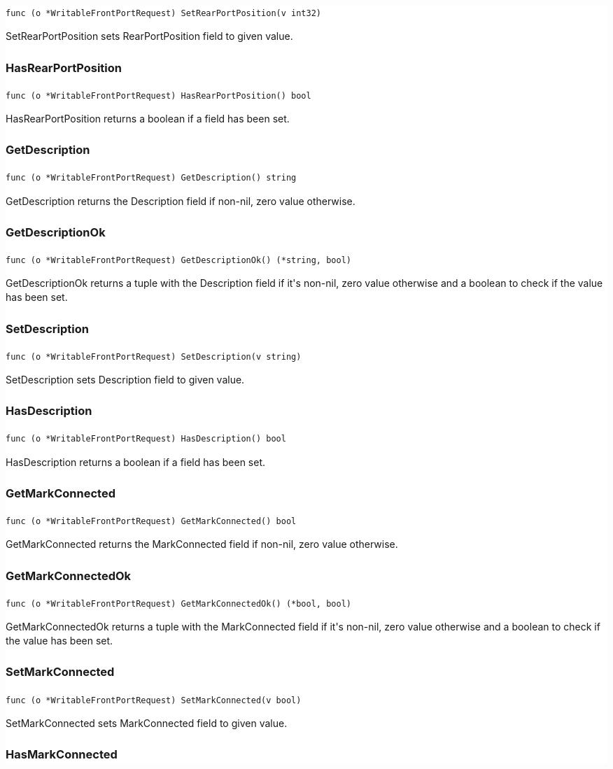`func (o *WritableFrontPortRequest) SetRearPortPosition(v int32)`

SetRearPortPosition sets RearPortPosition field to given value.

### HasRearPortPosition

`func (o *WritableFrontPortRequest) HasRearPortPosition() bool`

HasRearPortPosition returns a boolean if a field has been set.

### GetDescription

`func (o *WritableFrontPortRequest) GetDescription() string`

GetDescription returns the Description field if non-nil, zero value otherwise.

### GetDescriptionOk

`func (o *WritableFrontPortRequest) GetDescriptionOk() (*string, bool)`

GetDescriptionOk returns a tuple with the Description field if it's non-nil, zero value otherwise
and a boolean to check if the value has been set.

### SetDescription

`func (o *WritableFrontPortRequest) SetDescription(v string)`

SetDescription sets Description field to given value.

### HasDescription

`func (o *WritableFrontPortRequest) HasDescription() bool`

HasDescription returns a boolean if a field has been set.

### GetMarkConnected

`func (o *WritableFrontPortRequest) GetMarkConnected() bool`

GetMarkConnected returns the MarkConnected field if non-nil, zero value otherwise.

### GetMarkConnectedOk

`func (o *WritableFrontPortRequest) GetMarkConnectedOk() (*bool, bool)`

GetMarkConnectedOk returns a tuple with the MarkConnected field if it's non-nil, zero value otherwise
and a boolean to check if the value has been set.

### SetMarkConnected

`func (o *WritableFrontPortRequest) SetMarkConnected(v bool)`

SetMarkConnected sets MarkConnected field to given value.

### HasMarkConnected
